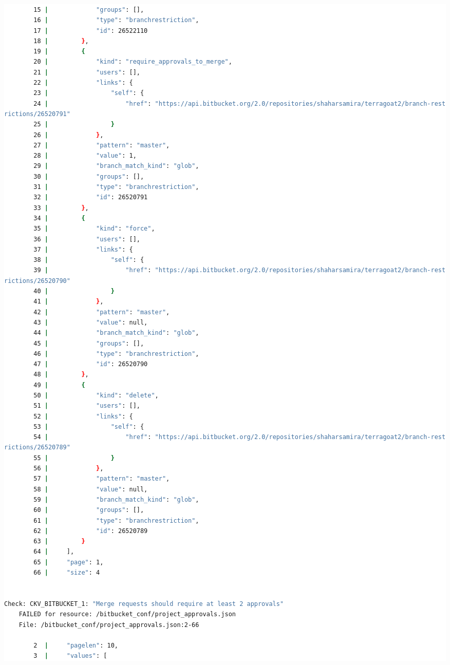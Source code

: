 ```bash
		15 |             "groups": [],
		16 |             "type": "branchrestriction",
		17 |             "id": 26522110
		18 |         },
		19 |         {
		20 |             "kind": "require_approvals_to_merge",
		21 |             "users": [],
		22 |             "links": {
		23 |                 "self": {
		24 |                     "href": "https://api.bitbucket.org/2.0/repositories/shaharsamira/terragoat2/branch-restrictions/26520791"
		25 |                 }
		26 |             },
		27 |             "pattern": "master",
		28 |             "value": 1,
		29 |             "branch_match_kind": "glob",
		30 |             "groups": [],
		31 |             "type": "branchrestriction",
		32 |             "id": 26520791
		33 |         },
		34 |         {
		35 |             "kind": "force",
		36 |             "users": [],
		37 |             "links": {
		38 |                 "self": {
		39 |                     "href": "https://api.bitbucket.org/2.0/repositories/shaharsamira/terragoat2/branch-restrictions/26520790"
		40 |                 }
		41 |             },
		42 |             "pattern": "master",
		43 |             "value": null,
		44 |             "branch_match_kind": "glob",
		45 |             "groups": [],
		46 |             "type": "branchrestriction",
		47 |             "id": 26520790
		48 |         },
		49 |         {
		50 |             "kind": "delete",
		51 |             "users": [],
		52 |             "links": {
		53 |                 "self": {
		54 |                     "href": "https://api.bitbucket.org/2.0/repositories/shaharsamira/terragoat2/branch-restrictions/26520789"
		55 |                 }
		56 |             },
		57 |             "pattern": "master",
		58 |             "value": null,
		59 |             "branch_match_kind": "glob",
		60 |             "groups": [],
		61 |             "type": "branchrestriction",
		62 |             "id": 26520789
		63 |         }
		64 |     ],
		65 |     "page": 1,
		66 |     "size": 4


Check: CKV_BITBUCKET_1: "Merge requests should require at least 2 approvals"
	FAILED for resource: /bitbucket_conf/project_approvals.json
	File: /bitbucket_conf/project_approvals.json:2-66

		2  |     "pagelen": 10,
		3  |     "values": [
```